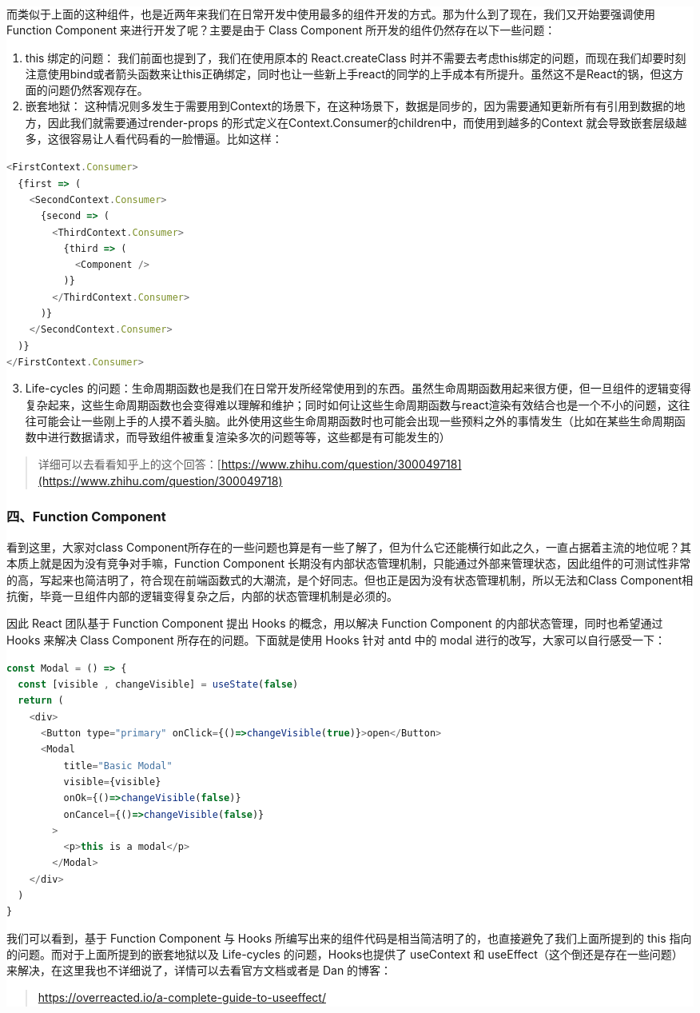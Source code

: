 而类似于上面的这种组件，也是近两年来我们在日常开发中使用最多的组件开发的方式。那为什么到了现在，我们又开始要强调使用 Function Component 来进行开发了呢？主要是由于 Class Component 所开发的组件仍然存在以下一些问题：
1. this 绑定的问题：
我们前面也提到了，我们在使用原本的 React.createClass 时并不需要去考虑this绑定的问题，而现在我们却要时刻注意使用bind或者箭头函数来让this正确绑定，同时也让一些新上手react的同学的上手成本有所提升。虽然这不是React的锅，但这方面的问题仍然客观存在。
2. 嵌套地狱： 这种情况则多发生于需要用到Context的场景下，在这种场景下，数据是同步的，因为需要通知更新所有有引用到数据的地方，因此我们就需要通过render-props 的形式定义在Context.Consumer的children中，而使用到越多的Context 就会导致嵌套层级越多，这很容易让人看代码看的一脸懵逼。比如这样：

```JavaScript
<FirstContext.Consumer>
  {first => (
    <SecondContext.Consumer>
      {second => (
        <ThirdContext.Consumer>
          {third => (
            <Component />
          )}
        </ThirdContext.Consumer>
      )}
    </SecondContext.Consumer>
  )}
</FirstContext.Consumer>
```
3. Life-cycles 的问题：生命周期函数也是我们在日常开发所经常使用到的东西。虽然生命周期函数用起来很方便，但一旦组件的逻辑变得复杂起来，这些生命周期函数也会变得难以理解和维护；同时如何让这些生命周期函数与react渲染有效结合也是一个不小的问题，这往往可能会让一些刚上手的人摸不着头脑。此外使用这些生命周期函数时也可能会出现一些预料之外的事情发生（比如在某些生命周期函数中进行数据请求，而导致组件被重复渲染多次的问题等等，这些都是有可能发生的）
> 详细可以去看看知乎上的这个回答：[https://www.zhihu.com/question/300049718](https://www.zhihu.com/question/300049718)

### 四、Function Component
看到这里，大家对class Component所存在的一些问题也算是有一些了解了，但为什么它还能横行如此之久，一直占据着主流的地位呢？其本质上就是因为没有竞争对手嘛，Function Component 长期没有内部状态管理机制，只能通过外部来管理状态，因此组件的可测试性非常的高，写起来也简洁明了，符合现在前端函数式的大潮流，是个好同志。但也正是因为没有状态管理机制，所以无法和Class Component相抗衡，毕竟一旦组件内部的逻辑变得复杂之后，内部的状态管理机制是必须的。

因此 React 团队基于 Function Component 提出 Hooks 的概念，用以解决 Function Component 的内部状态管理，同时也希望通过 Hooks 来解决 Class Component 所存在的问题。下面就是使用 Hooks 针对 antd 中的 modal 进行的改写，大家可以自行感受一下：

```JavaScript
const Modal = () => {
  const [visible , changeVisible] = useState(false)
  return (
    <div>
      <Button type="primary" onClick={()=>changeVisible(true)}>open</Button>
      <Modal
          title="Basic Modal"
          visible={visible}
          onOk={()=>changeVisible(false)}
          onCancel={()=>changeVisible(false)}
        >
          <p>this is a modal</p>
        </Modal>
    </div>
  )
}
```
我们可以看到，基于 Function Component 与 Hooks 所编写出来的组件代码是相当简洁明了的，也直接避免了我们上面所提到的 this 指向的问题。而对于上面所提到的嵌套地狱以及 Life-cycles 的问题，Hooks也提供了 useContext 和 useEffect（这个倒还是存在一些问题） 来解决，在这里我也不详细说了，详情可以去看官方文档或者是 Dan 的博客：
> https://overreacted.io/a-complete-guide-to-useeffect/
